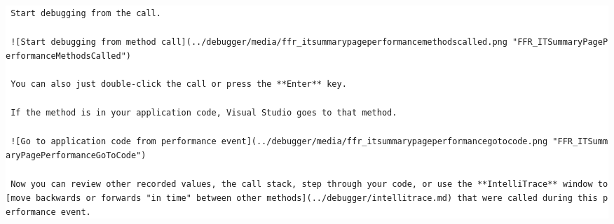      Start debugging from the call.  
  
     ![Start debugging from method call](../debugger/media/ffr_itsummarypageperformancemethodscalled.png "FFR_ITSummaryPagePerformanceMethodsCalled")  
  
     You can also just double-click the call or press the **Enter** key.  
  
     If the method is in your application code, Visual Studio goes to that method.  
  
     ![Go to application code from performance event](../debugger/media/ffr_itsummarypageperformancegotocode.png "FFR_ITSummaryPagePerformanceGoToCode")  
  
     Now you can review other recorded values, the call stack, step through your code, or use the **IntelliTrace** window to [move backwards or forwards "in time" between other methods](../debugger/intellitrace.md) that were called during this performance event.  
  